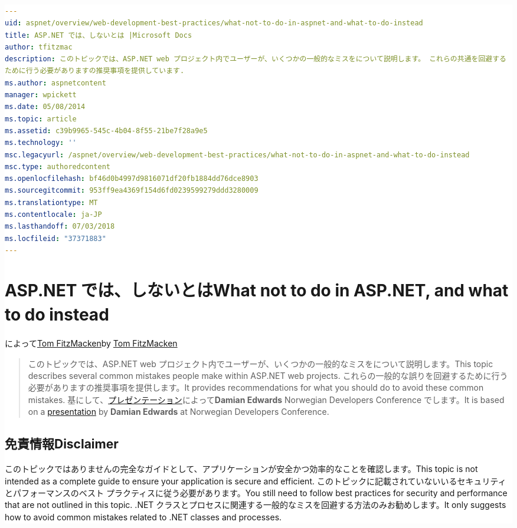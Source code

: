 ```yaml
---
uid: aspnet/overview/web-development-best-practices/what-not-to-do-in-aspnet-and-what-to-do-instead
title: ASP.NET では、しないとは |Microsoft Docs
author: tfitzmac
description: このトピックでは、ASP.NET web プロジェクト内でユーザーが、いくつかの一般的なミスをについて説明します。 これらの共通を回避するために行う必要がありますの推奨事項を提供しています.
ms.author: aspnetcontent
manager: wpickett
ms.date: 05/08/2014
ms.topic: article
ms.assetid: c39b9965-545c-4b04-8f55-21be7f28a9e5
ms.technology: ''
msc.legacyurl: /aspnet/overview/web-development-best-practices/what-not-to-do-in-aspnet-and-what-to-do-instead
msc.type: authoredcontent
ms.openlocfilehash: bf46d0b4997d9816071df20fb1884dd76dce8903
ms.sourcegitcommit: 953ff9ea4369f154d6fd0239599279ddd3280009
ms.translationtype: MT
ms.contentlocale: ja-JP
ms.lasthandoff: 07/03/2018
ms.locfileid: "37371883"
---
```

<a name="what-not-to-do-in-aspnet-and-what-to-do-instead"></a><span data-ttu-id="f8dae-104">ASP.NET では、しないとは</span><span class="sxs-lookup"><span data-stu-id="f8dae-104">What not to do in ASP.NET, and what to do instead</span></span>
====================
<span data-ttu-id="f8dae-105">によって[Tom FitzMacken](https://github.com/tfitzmac)</span><span class="sxs-lookup"><span data-stu-id="f8dae-105">by [Tom FitzMacken](https://github.com/tfitzmac)</span></span>

> <span data-ttu-id="f8dae-106">このトピックでは、ASP.NET web プロジェクト内でユーザーが、いくつかの一般的なミスをについて説明します。</span><span class="sxs-lookup"><span data-stu-id="f8dae-106">This topic describes several common mistakes people make within ASP.NET web projects.</span></span> <span data-ttu-id="f8dae-107">これらの一般的な誤りを回避するために行う必要がありますの推奨事項を提供します。</span><span class="sxs-lookup"><span data-stu-id="f8dae-107">It provides recommendations for what you should do to avoid these common mistakes.</span></span> <span data-ttu-id="f8dae-108">基にして、[プレゼンテーション](http://vimeo.com/68390507)によって**Damian Edwards** Norwegian Developers Conference でします。</span><span class="sxs-lookup"><span data-stu-id="f8dae-108">It is based on a [presentation](http://vimeo.com/68390507) by **Damian Edwards** at Norwegian Developers Conference.</span></span>


## <a name="disclaimer"></a><span data-ttu-id="f8dae-109">免責情報</span><span class="sxs-lookup"><span data-stu-id="f8dae-109">Disclaimer</span></span>

<span data-ttu-id="f8dae-110">このトピックではありませんの完全なガイドとして、アプリケーションが安全かつ効率的なことを確認します。</span><span class="sxs-lookup"><span data-stu-id="f8dae-110">This topic is not intended as a complete guide to ensure your application is secure and efficient.</span></span> <span data-ttu-id="f8dae-111">このトピックに記載されていないいるセキュリティとパフォーマンスのベスト プラクティスに従う必要があります。</span><span class="sxs-lookup"><span data-stu-id="f8dae-111">You still need to follow best practices for security and performance that are not outlined in this topic.</span></span> <span data-ttu-id="f8dae-112">.NET クラスとプロセスに関連する一般的なミスを回避する方法のみお勧めします。</span><span class="sxs-lookup"><span data-stu-id="f8dae-112">It only suggests how to avoid common mistakes related to .NET classes and processes.</span></span>
